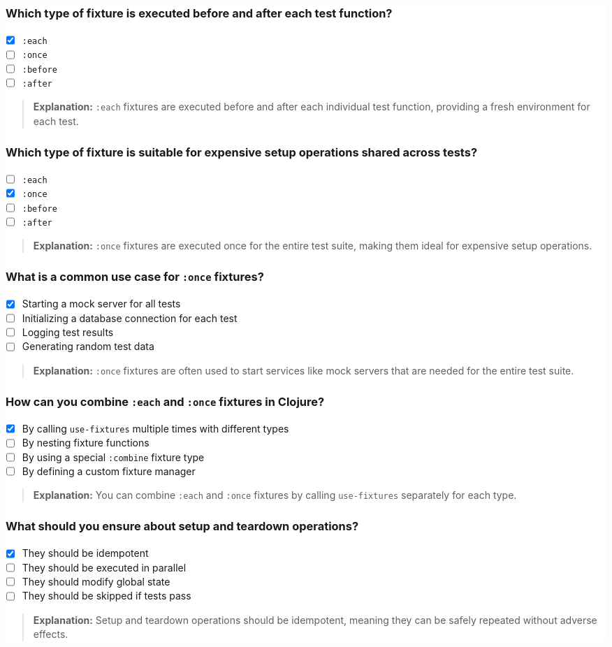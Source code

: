 ### Which type of fixture is executed before and after each test function?

- [x] `:each`
- [ ] `:once`
- [ ] `:before`
- [ ] `:after`

> **Explanation:** `:each` fixtures are executed before and after each individual test function, providing a fresh environment for each test.

### Which type of fixture is suitable for expensive setup operations shared across tests?

- [ ] `:each`
- [x] `:once`
- [ ] `:before`
- [ ] `:after`

> **Explanation:** `:once` fixtures are executed once for the entire test suite, making them ideal for expensive setup operations.

### What is a common use case for `:once` fixtures?

- [x] Starting a mock server for all tests
- [ ] Initializing a database connection for each test
- [ ] Logging test results
- [ ] Generating random test data

> **Explanation:** `:once` fixtures are often used to start services like mock servers that are needed for the entire test suite.

### How can you combine `:each` and `:once` fixtures in Clojure?

- [x] By calling `use-fixtures` multiple times with different types
- [ ] By nesting fixture functions
- [ ] By using a special `:combine` fixture type
- [ ] By defining a custom fixture manager

> **Explanation:** You can combine `:each` and `:once` fixtures by calling `use-fixtures` separately for each type.

### What should you ensure about setup and teardown operations?

- [x] They should be idempotent
- [ ] They should be executed in parallel
- [ ] They should modify global state
- [ ] They should be skipped if tests pass

> **Explanation:** Setup and teardown operations should be idempotent, meaning they can be safely repeated without adverse effects.
